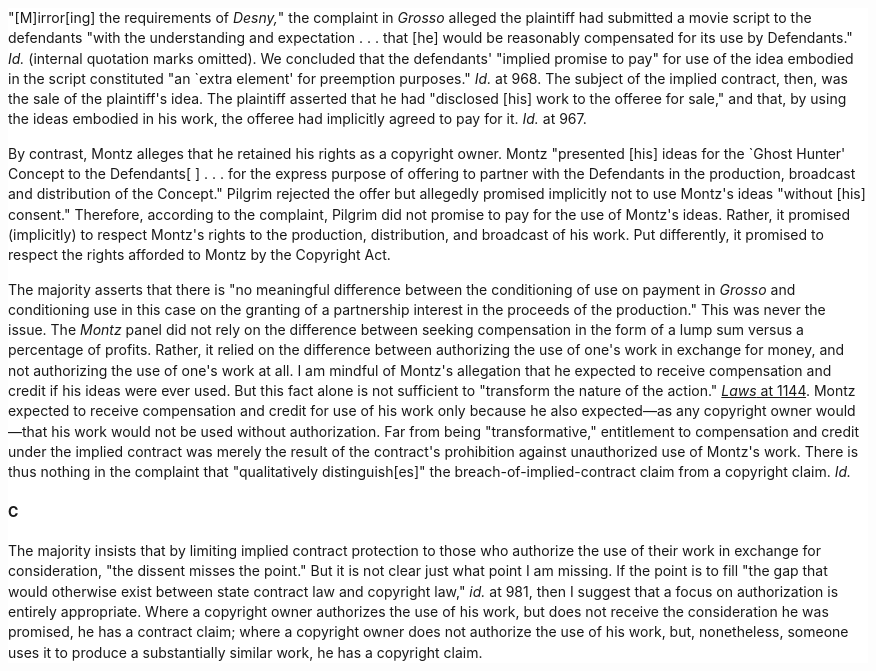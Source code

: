 "[M]irror[ing] the requirements of *Desny,*" the complaint in *Grosso*
alleged the plaintiff had submitted a movie script to the defendants
"with the understanding and expectation . . . that [he] would be
reasonably compensated for its use by Defendants." *Id.* (internal
quotation marks omitted). We concluded that the defendants' "implied
promise to pay" for use of the idea embodied in the script constituted
"an \`extra element' for preemption purposes." *Id.* at 968. The subject
of the implied contract, then, was the sale of the plaintiff's idea. The
plaintiff asserted that he had "disclosed [his] work to the offeree for
sale," and that, by using the ideas embodied in his work, the offeree
had implicitly agreed to pay for it. *Id.* at 967.

By contrast, Montz alleges that he retained his rights as a copyright
owner. Montz "presented [his] ideas for the \`Ghost Hunter' Concept to
the Defendants[ ] . . . for the express purpose of offering to partner
with the Defendants in the production, broadcast and distribution of the
Concept." Pilgrim rejected the offer but allegedly promised implicitly
not to use Montz's ideas "without [his] consent." Therefore, according
to the complaint, Pilgrim did not promise to pay for the use of Montz's
ideas. Rather, it promised (implicitly) to respect Montz's rights to the
production, distribution, and broadcast of his work. Put differently, it
promised to respect the rights afforded to Montz by the Copyright Act.

The majority asserts that there is "no meaningful difference between the
conditioning of use on payment in *Grosso* and conditioning use in this
case on the granting of a partnership interest in the proceeds of the
production." This was never the issue. The *Montz*
panel did not rely on the difference between seeking compensation in the
form of a lump sum versus a percentage of profits. Rather, it relied on
the difference between authorizing the use of one's work in exchange for
money, and not authorizing the use of one's work at all. I am mindful of Montz's
allegation that he expected to receive compensation and credit if his
ideas were ever used. But this fact alone is not sufficient to
"transform the nature of the action." [*Laws* at
1144](http://scholar.google.com/scholar_case?case=16156934007444564709).
Montz expected to receive compensation and credit for use of his work
only because he also expected—as any copyright owner would—that his work
would not be used without authorization. Far from being
"transformative," entitlement to compensation and credit under the
implied contract was merely the result of the contract's prohibition
against unauthorized use of Montz's work. There is thus nothing in the
complaint that "qualitatively distinguish[es]" the
breach-of-implied-contract claim from a copyright claim.
*Id.*

#### C

The majority insists that by limiting implied contract protection to
those who authorize the use of their work in exchange for consideration,
"the dissent misses the point." But it is not clear
just what point I am missing. If the point is to fill "the gap that
would otherwise exist between state contract law and copyright law,"
*id.* at 981, then I suggest that a focus on authorization is entirely
appropriate. Where a copyright owner authorizes the use of his work, but
does not receive the consideration he was promised, he has a contract
claim; where a copyright owner does not authorize the use of his work,
but, nonetheless, someone uses it to produce a substantially similar
work, he has a copyright claim.
